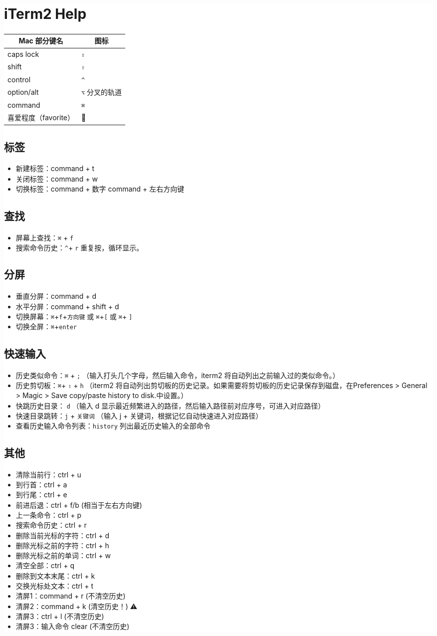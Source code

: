 # iTerm2 Help

|   Mac 部分键名   |  图标    |
| ---- | ---- |
|caps lock|`⇪`|
|shift|`⇧`|
|control|`^`|
|option/alt|`⌥` 分叉的轨道|
|command|`⌘`|
|喜爱程度（favorite）|🍑|

## 标签

* 新建标签：command + t
* 关闭标签：command + w
* 切换标签：command + 数字    command + 左右方向键

## 查找

- 屏幕上查找：`⌘` + `f` 
- 搜索命令历史：`^`+ `r` 重复按，循环显示。

## 分屏

* 垂直分屏：command + d
* 水平分屏：command + shift + d
* 切换屏幕：`⌘`+`f`+`方向键` 或 `⌘`+`[` 或 `⌘`+ `]`
* 切换全屏：`⌘`+`enter `

## 快速输入

- 历史类似命令：`⌘` + `;` （输入打头几个字母，然后输入命令，iterm2 将自动列出之前输入过的类似命令。）
- 历史剪切板：`⌘`+ `⇧` + `h` （iterm2 将自动列出剪切板的历史记录。如果需要将剪切板的历史记录保存到磁盘，在Preferences > General > Magic > Save copy/paste history to disk.中设置。）
- 快跳历史目录： `d` （输入 d 显示最近频繁进入的路径，然后输入路径前对应序号，可进入对应路径）
- 快速目录跳转：`j` + `关键词`  （输入 j + 关键词，根据记忆自动快速进入对应路径）
- 查看历史输入命令列表：`history`  列出最近历史输入的全部命令

## 其他

* 清除当前行：ctrl + u
* 到行首：ctrl + a
* 到行尾：ctrl + e
* 前进后退：ctrl + f/b (相当于左右方向键)
* 上一条命令：ctrl + p
* 搜索命令历史：ctrl + r
* 删除当前光标的字符：ctrl + d
* 删除光标之前的字符：ctrl + h
* 删除光标之前的单词：ctrl + w
* 清空全部：ctrl + q
* 删除到文本末尾：ctrl + k
* 交换光标处文本：ctrl + t
* 清屏1：command + r (不清空历史)
* 清屏2：command + k (清空历史！) ⚠️
* 清屏3：ctrl + l (不清空历史)
* 清屏3：输入命令 clear (不清空历史)
